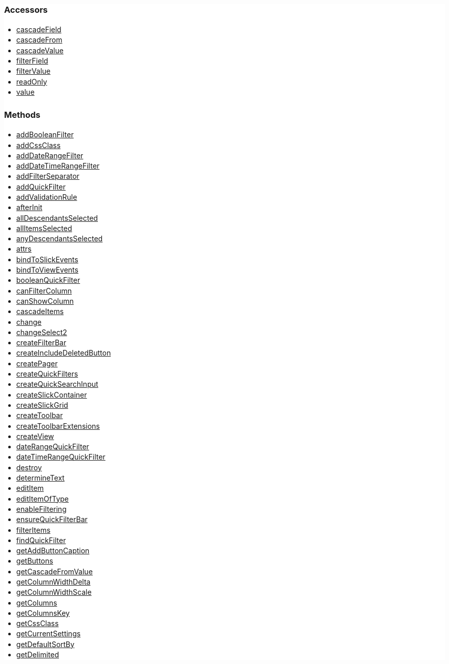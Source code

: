 ### Accessors

- [cascadeField](corelib.CheckLookupEditor.md#cascadefield)
- [cascadeFrom](corelib.CheckLookupEditor.md#cascadefrom)
- [cascadeValue](corelib.CheckLookupEditor.md#cascadevalue)
- [filterField](corelib.CheckLookupEditor.md#filterfield)
- [filterValue](corelib.CheckLookupEditor.md#filtervalue)
- [readOnly](corelib.CheckLookupEditor.md#readonly)
- [value](corelib.CheckLookupEditor.md#value)

### Methods

- [addBooleanFilter](corelib.CheckLookupEditor.md#addbooleanfilter)
- [addCssClass](corelib.CheckLookupEditor.md#addcssclass)
- [addDateRangeFilter](corelib.CheckLookupEditor.md#adddaterangefilter)
- [addDateTimeRangeFilter](corelib.CheckLookupEditor.md#adddatetimerangefilter)
- [addFilterSeparator](corelib.CheckLookupEditor.md#addfilterseparator)
- [addQuickFilter](corelib.CheckLookupEditor.md#addquickfilter)
- [addValidationRule](corelib.CheckLookupEditor.md#addvalidationrule)
- [afterInit](corelib.CheckLookupEditor.md#afterinit)
- [allDescendantsSelected](corelib.CheckLookupEditor.md#alldescendantsselected)
- [allItemsSelected](corelib.CheckLookupEditor.md#allitemsselected)
- [anyDescendantsSelected](corelib.CheckLookupEditor.md#anydescendantsselected)
- [attrs](corelib.CheckLookupEditor.md#attrs)
- [bindToSlickEvents](corelib.CheckLookupEditor.md#bindtoslickevents)
- [bindToViewEvents](corelib.CheckLookupEditor.md#bindtoviewevents)
- [booleanQuickFilter](corelib.CheckLookupEditor.md#booleanquickfilter)
- [canFilterColumn](corelib.CheckLookupEditor.md#canfiltercolumn)
- [canShowColumn](corelib.CheckLookupEditor.md#canshowcolumn)
- [cascadeItems](corelib.CheckLookupEditor.md#cascadeitems)
- [change](corelib.CheckLookupEditor.md#change)
- [changeSelect2](corelib.CheckLookupEditor.md#changeselect2)
- [createFilterBar](corelib.CheckLookupEditor.md#createfilterbar)
- [createIncludeDeletedButton](corelib.CheckLookupEditor.md#createincludedeletedbutton)
- [createPager](corelib.CheckLookupEditor.md#createpager)
- [createQuickFilters](corelib.CheckLookupEditor.md#createquickfilters)
- [createQuickSearchInput](corelib.CheckLookupEditor.md#createquicksearchinput)
- [createSlickContainer](corelib.CheckLookupEditor.md#createslickcontainer)
- [createSlickGrid](corelib.CheckLookupEditor.md#createslickgrid)
- [createToolbar](corelib.CheckLookupEditor.md#createtoolbar)
- [createToolbarExtensions](corelib.CheckLookupEditor.md#createtoolbarextensions)
- [createView](corelib.CheckLookupEditor.md#createview)
- [dateRangeQuickFilter](corelib.CheckLookupEditor.md#daterangequickfilter)
- [dateTimeRangeQuickFilter](corelib.CheckLookupEditor.md#datetimerangequickfilter)
- [destroy](corelib.CheckLookupEditor.md#destroy)
- [determineText](corelib.CheckLookupEditor.md#determinetext)
- [editItem](corelib.CheckLookupEditor.md#edititem)
- [editItemOfType](corelib.CheckLookupEditor.md#edititemoftype)
- [enableFiltering](corelib.CheckLookupEditor.md#enablefiltering)
- [ensureQuickFilterBar](corelib.CheckLookupEditor.md#ensurequickfilterbar)
- [filterItems](corelib.CheckLookupEditor.md#filteritems)
- [findQuickFilter](corelib.CheckLookupEditor.md#findquickfilter)
- [getAddButtonCaption](corelib.CheckLookupEditor.md#getaddbuttoncaption)
- [getButtons](corelib.CheckLookupEditor.md#getbuttons)
- [getCascadeFromValue](corelib.CheckLookupEditor.md#getcascadefromvalue)
- [getColumnWidthDelta](corelib.CheckLookupEditor.md#getcolumnwidthdelta)
- [getColumnWidthScale](corelib.CheckLookupEditor.md#getcolumnwidthscale)
- [getColumns](corelib.CheckLookupEditor.md#getcolumns)
- [getColumnsKey](corelib.CheckLookupEditor.md#getcolumnskey)
- [getCssClass](corelib.CheckLookupEditor.md#getcssclass)
- [getCurrentSettings](corelib.CheckLookupEditor.md#getcurrentsettings)
- [getDefaultSortBy](corelib.CheckLookupEditor.md#getdefaultsortby)
- [getDelimited](corelib.CheckLookupEditor.md#getdelimited)